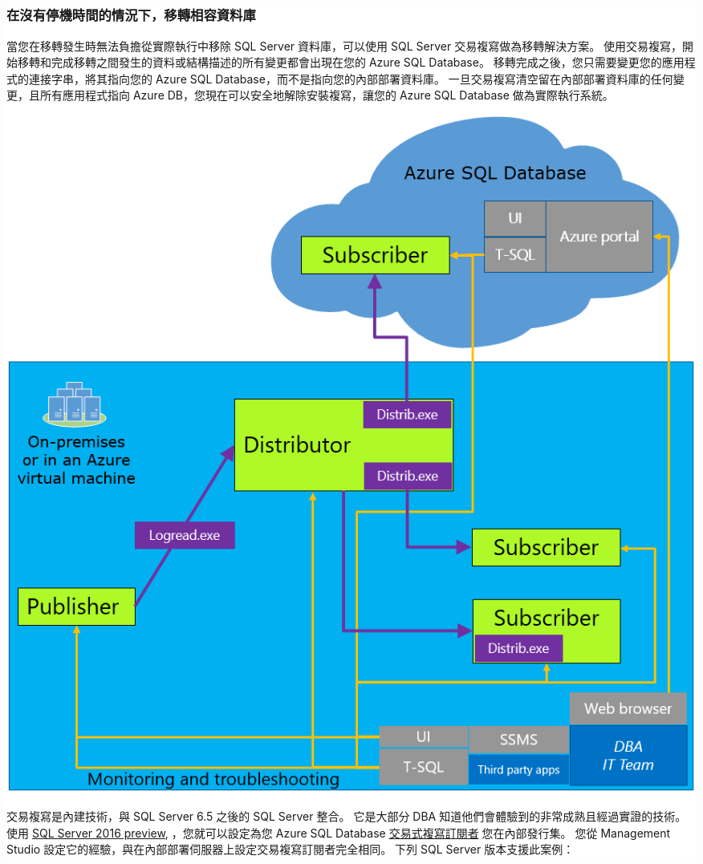 ### 在沒有停機時間的情況下，移轉相容資料庫

當您在移轉發生時無法負擔從實際執行中移除 SQL Server 資料庫，可以使用 SQL Server 交易複寫做為移轉解決方案。 使用交易複寫，開始移轉和完成移轉之間發生的資料或結構描述的所有變更都會出現在您的 Azure SQL Database。 移轉完成之後，您只需要變更您的應用程式的連接字串，將其指向您的 Azure SQL Database，而不是指向您的內部部署資料庫。 一旦交易複寫清空留在內部部署資料庫的任何變更，且所有應用程式指向 Azure DB，您現在可以安全地解除安裝複寫，讓您的 Azure SQL Database 做為實際執行系統。

 ![SeedCloudTR 圖表](./media/sql-database-cloud-migrate/SeedCloudTR.png)


交易複寫是內建技術，與 SQL Server 6.5 之後的 SQL Server 整合。 它是大部分 DBA 知道他們會體驗到的非常成熟且經過實證的技術。 使用 [SQL Server 2016 preview](http://www.microsoft.com/server-cloud/products/sql-server-2016/), ，您就可以設定為您 Azure SQL Database [交易式複寫訂閱者](https://msdn.microsoft.com/library/mt589530.aspx) 您在內部發行集。 您從 Management Studio 設定它的經驗，與在內部部署伺服器上設定交易複寫訂閱者完全相同。 下列 SQL Server 版本支援此案例：
